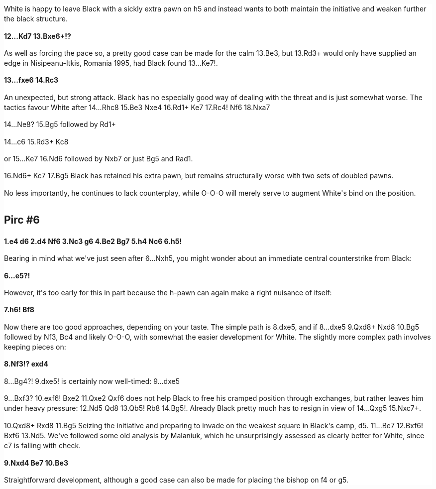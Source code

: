 White is happy to leave Black with a sickly extra pawn on h5 and instead wants to both maintain the initiative and weaken further the black structure.

**12...Kd7 13.Bxe6+!?**

As well as forcing the pace so, a pretty good case can be made for the calm 13.Be3, but 13.Rd3+ would only have supplied an edge in Nisipeanu-Itkis, Romania 1995, had Black found 13...Ke7!.

**13...fxe6 14.Rc3**

An unexpected, but strong attack. Black has no especially good way of dealing with the threat and is just somewhat worse. The tactics favour White after 14...Rhc8 15.Be3 Nxe4 16.Rd1+ Ke7 17.Rc4! Nf6 18.Nxa7

14...Ne8? 15.Bg5 followed by Rd1+

14...c6 15.Rd3+ Kc8

or 15...Ke7 16.Nd6 followed by Nxb7 or just Bg5 and Rad1.<level/>

16.Nd6+ Kc7 17.Bg5 Black has retained his extra pawn, but remains structurally worse with two sets of doubled pawns.

No less importantly, he continues to lack counterplay, while O-O-O will merely serve to augment White's bind on the position.

## Pirc #6

**1.e4 d6 2.d4 Nf6 3.Nc3 g6 4.Be2 Bg7 5.h4 Nc6 6.h5!**

Bearing in mind what we've just seen after 6...Nxh5, you might wonder about an immediate central counterstrike from Black:

**6...e5?!**

However, it's too early for this in part because the h-pawn can again make a right nuisance of itself:

**7.h6! Bf8**

Now there are too good approaches, depending on your taste. The simple path is 8.dxe5, and if 8...dxe5 9.Qxd8+ Nxd8 10.Bg5 followed by Nf3, Bc4 and likely O-O-O, with somewhat the easier development for White. The slightly more complex path involves keeping pieces on:

**8.Nf3!? exd4**

8...Bg4?! 9.dxe5! is certainly now well-timed: 9...dxe5

9...Bxf3? 10.exf6! Bxe2 11.Qxe2 Qxf6 does not help Black to free his cramped position through exchanges, but rather leaves him under heavy pressure: 12.Nd5 Qd8 13.Qb5! Rb8 14.Bg5!. Already Black pretty much has to resign in view of 14...Qxg5 15.Nxc7+.<level/>

10.Qxd8+ Rxd8 11.Bg5 Seizing the initiative and preparing to invade on the weakest square in Black's camp, d5. 11...Be7 12.Bxf6! Bxf6 13.Nd5. We've followed some old analysis by Malaniuk, which he unsurprisingly assessed as clearly better for White, since c7 is falling with check.

**9.Nxd4 Be7 10.Be3**

Straightforward development, although a good case can also be made for placing the bishop on f4 or g5.
